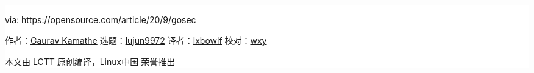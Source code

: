 

---


via: <https://opensource.com/article/20/9/gosec>


作者：[Gaurav Kamathe](https://opensource.com/users/gkamathe) 选题：[lujun9972](https://github.com/lujun9972) 译者：[lxbowlf](https://github.com/lxbwolf) 校对：[wxy](https://github.com/wxy)


本文由 [LCTT](https://github.com/LCTT/TranslateProject) 原创编译，[Linux中国](https://linux.cn/) 荣誉推出
